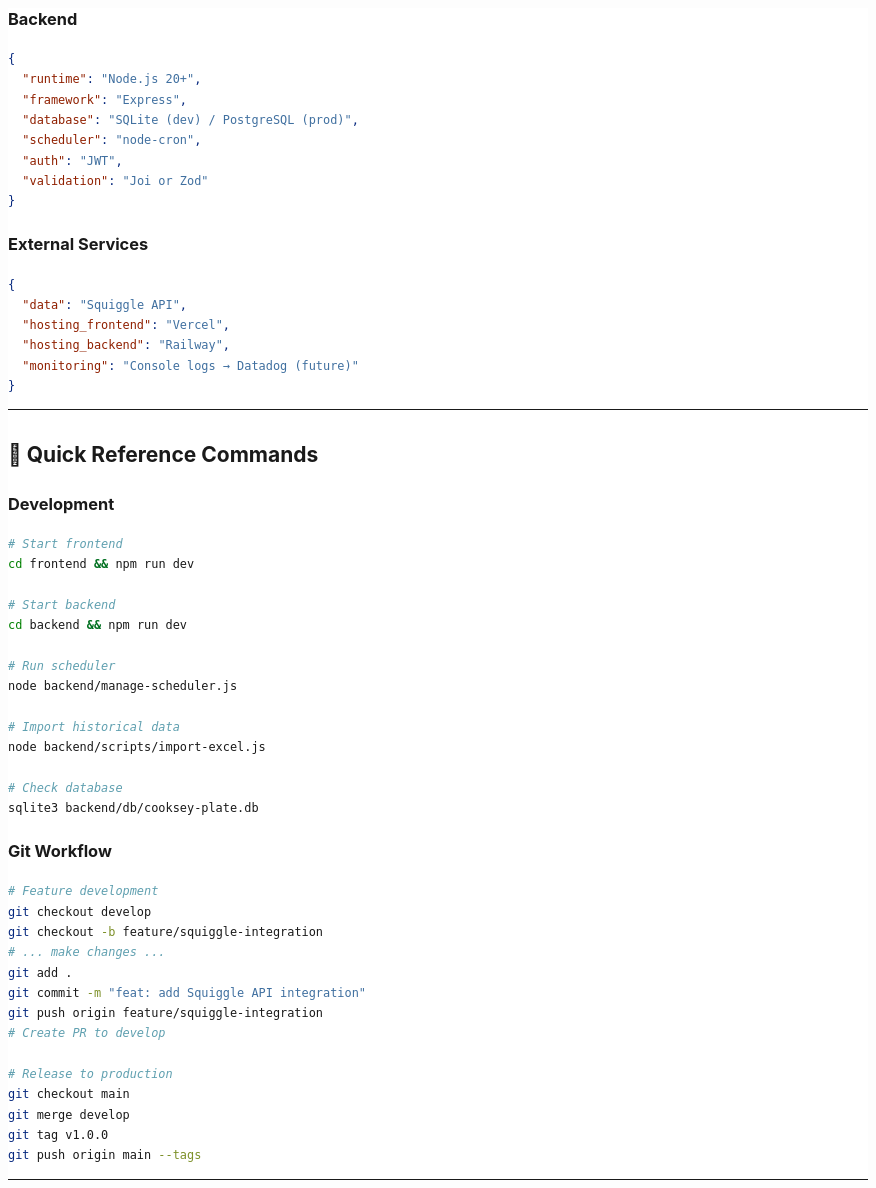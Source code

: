 ### Backend
```json
{
  "runtime": "Node.js 20+",
  "framework": "Express",
  "database": "SQLite (dev) / PostgreSQL (prod)",
  "scheduler": "node-cron",
  "auth": "JWT",
  "validation": "Joi or Zod"
}
```

### External Services
```json
{
  "data": "Squiggle API",
  "hosting_frontend": "Vercel",
  "hosting_backend": "Railway",
  "monitoring": "Console logs → Datadog (future)"
}
```

---

## 📝 Quick Reference Commands

### Development
```bash
# Start frontend
cd frontend && npm run dev

# Start backend
cd backend && npm run dev

# Run scheduler
node backend/manage-scheduler.js

# Import historical data
node backend/scripts/import-excel.js

# Check database
sqlite3 backend/db/cooksey-plate.db
```

### Git Workflow
```bash
# Feature development
git checkout develop
git checkout -b feature/squiggle-integration
# ... make changes ...
git add .
git commit -m "feat: add Squiggle API integration"
git push origin feature/squiggle-integration
# Create PR to develop

# Release to production
git checkout main
git merge develop
git tag v1.0.0
git push origin main --tags
```

---